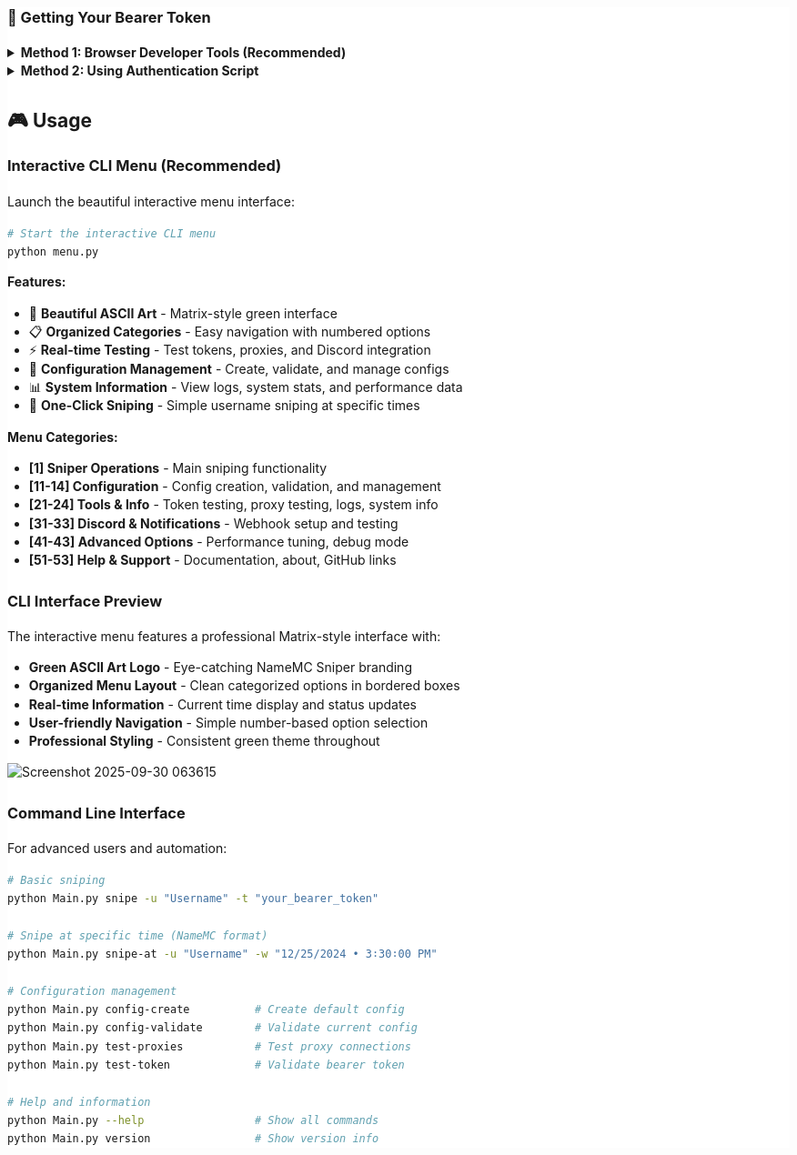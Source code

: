 ### 🔑 Getting Your Bearer Token

<details><summary><strong>Method 1: Browser Developer Tools (Recommended)</strong></summary></details>

<details><summary><strong>Method 2: Using Authentication Script</strong></summary></details>

## 🎮 Usage

### Interactive CLI Menu (Recommended)

Launch the beautiful interactive menu interface:

```bash
# Start the interactive CLI menu
python menu.py
```

**Features:**
- 🎨 **Beautiful ASCII Art** - Matrix-style green interface
- 📋 **Organized Categories** - Easy navigation with numbered options
- ⚡ **Real-time Testing** - Test tokens, proxies, and Discord integration
- 🔧 **Configuration Management** - Create, validate, and manage configs
- 📊 **System Information** - View logs, system stats, and performance data
- 🎯 **One-Click Sniping** - Simple username sniping at specific times

**Menu Categories:**
- **[1] Sniper Operations** - Main sniping functionality
- **[11-14] Configuration** - Config creation, validation, and management  
- **[21-24] Tools & Info** - Token testing, proxy testing, logs, system info
- **[31-33] Discord & Notifications** - Webhook setup and testing
- **[41-43] Advanced Options** - Performance tuning, debug mode
- **[51-53] Help & Support** - Documentation, about, GitHub links

### CLI Interface Preview

The interactive menu features a professional Matrix-style interface with:
- **Green ASCII Art Logo** - Eye-catching NameMC Sniper branding
- **Organized Menu Layout** - Clean categorized options in bordered boxes
- **Real-time Information** - Current time display and status updates
- **User-friendly Navigation** - Simple number-based option selection
- **Professional Styling** - Consistent green theme throughout
<img width="1918" height="983" alt="Screenshot 2025-09-30 063615" src="https://github.com/user-attachments/assets/387111dd-6039-46c1-b04c-73687cbb761a" />

### Command Line Interface

For advanced users and automation:

```bash
# Basic sniping
python Main.py snipe -u "Username" -t "your_bearer_token"

# Snipe at specific time (NameMC format)
python Main.py snipe-at -u "Username" -w "12/25/2024 • 3∶30∶00 PM"

# Configuration management
python Main.py config-create          # Create default config
python Main.py config-validate        # Validate current config
python Main.py test-proxies           # Test proxy connections
python Main.py test-token             # Validate bearer token

# Help and information
python Main.py --help                 # Show all commands
python Main.py version                # Show version info
```
